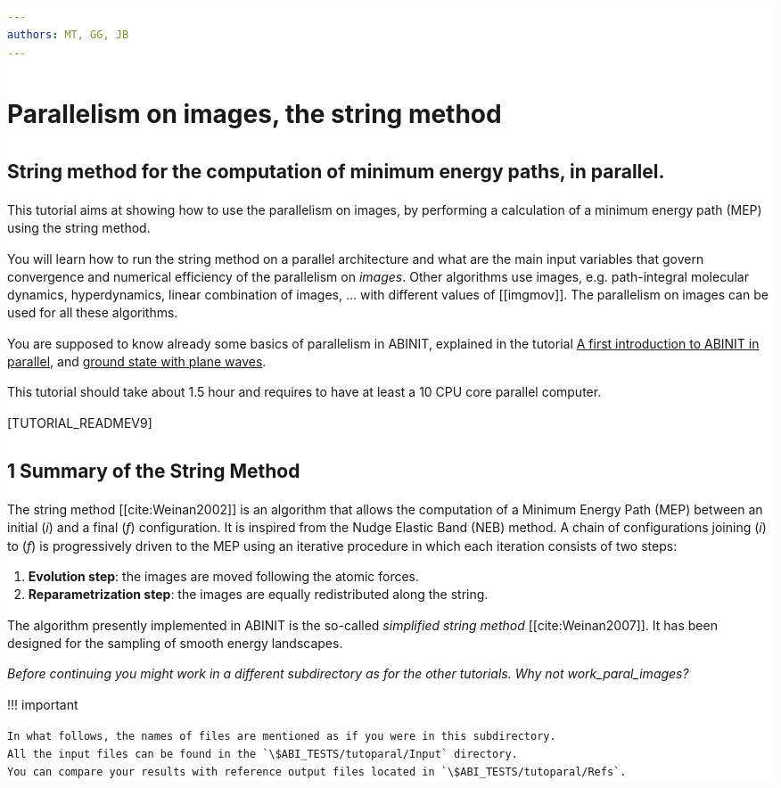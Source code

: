 ```yaml
---
authors: MT, GG, JB
---
```


# Parallelism on images, the string method

## String method for the computation of minimum energy paths, in parallel.

This tutorial aims at showing how to use the parallelism on images, by performing a calculation of a minimum energy
path (MEP) using the string method. 

You will learn how to run the string method on a parallel architecture and
what are the main input variables that govern convergence and numerical
efficiency of the parallelism on *images*. Other algorithms use images, 
e.g. path-integral molecular dynamics, hyperdynamics, linear combination of images, ... with different values of [[imgmov]].
The parallelism on images can be used for all these algorithms.

You are supposed to know already some basics of parallelism in ABINIT, explained in the tutorial
[A first introduction to ABINIT in parallel](basepar), and  [ground state with plane waves](paral_gspw).

This tutorial should take about 1.5 hour and requires to have at least a 10 CPU
core parallel computer.

[TUTORIAL_READMEV9]

## 1 Summary of the String Method

The string method [[cite:Weinan2002]] is an algorithm that allows the computation of a Minimum
Energy Path (MEP) between an initial (_i_) and a final (_f_) configuration. It is
inspired from the Nudge Elastic Band (NEB) method. A chain of
configurations joining (_i_) to (_f_) is progressively driven to the MEP using an
iterative procedure in which each iteration consists of two steps:

1. **Evolution step**: the images are moved following the atomic forces.
2. **Reparametrization step**: the images are equally redistributed along the string.

The algorithm presently implemented in ABINIT is the so-called *simplified string method* [[cite:Weinan2007]].
It has been designed for the sampling of smooth energy landscapes.

*Before continuing you might work in a different subdirectory as for the other
tutorials. Why not work_paral_images?*

!!! important

    In what follows, the names of files are mentioned as if you were in this subdirectory.
    All the input files can be found in the `\$ABI_TESTS/tutoparal/Input` directory.
    You can compare your results with reference output files located in `\$ABI_TESTS/tutoparal/Refs`.
